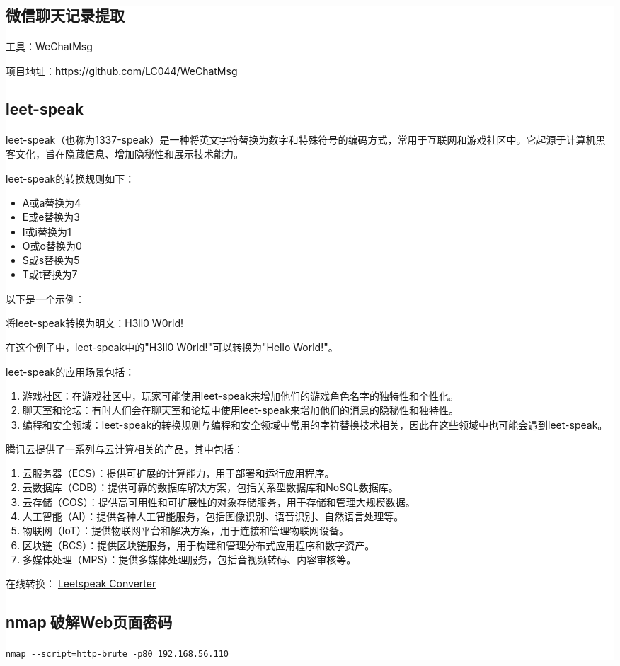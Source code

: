 ## 微信聊天记录提取

工具：WeChatMsg

项目地址：https://github.com/LC044/WeChatMsg

## leet-speak

leet-speak（也称为1337-speak）是一种将英文字符替换为数字和特殊符号的编码方式，常用于互联网和游戏社区中。它起源于计算机黑客文化，旨在隐藏信息、增加隐秘性和展示技术能力。

leet-speak的转换规则如下：

- A或a替换为4
- E或e替换为3
- I或i替换为1
- O或o替换为0
- S或s替换为5
- T或t替换为7

以下是一个示例：

将leet-speak转换为明文：H3ll0 W0rld!

在这个例子中，leet-speak中的"H3ll0 W0rld!"可以转换为"Hello World!"。

leet-speak的应用场景包括：

1. 游戏社区：在游戏社区中，玩家可能使用leet-speak来增加他们的游戏角色名字的独特性和个性化。
2. 聊天室和论坛：有时人们会在聊天室和论坛中使用leet-speak来增加他们的消息的隐秘性和独特性。
3. 编程和安全领域：leet-speak的转换规则与编程和安全领域中常用的字符替换技术相关，因此在这些领域中也可能会遇到leet-speak。

腾讯云提供了一系列与云计算相关的产品，其中包括：

1. 云服务器（ECS）：提供可扩展的计算能力，用于部署和运行应用程序。
2. 云数据库（CDB）：提供可靠的数据库解决方案，包括关系型数据库和NoSQL数据库。
3. 云存储（COS）：提供高可用性和可扩展性的对象存储服务，用于存储和管理大规模数据。
4. 人工智能（AI）：提供各种人工智能服务，包括图像识别、语音识别、自然语言处理等。
5. 物联网（IoT）：提供物联网平台和解决方案，用于连接和管理物联网设备。
6. 区块链（BCS）：提供区块链服务，用于构建和管理分布式应用程序和数字资产。
7. 多媒体处理（MPS）：提供多媒体处理服务，包括音视频转码、内容审核等。

在线转换：
[Leetspeak Converter](https://leetspeak-converter.com/)

## nmap 破解Web页面密码

```
nmap --script=http-brute -p80 192.168.56.110
```

